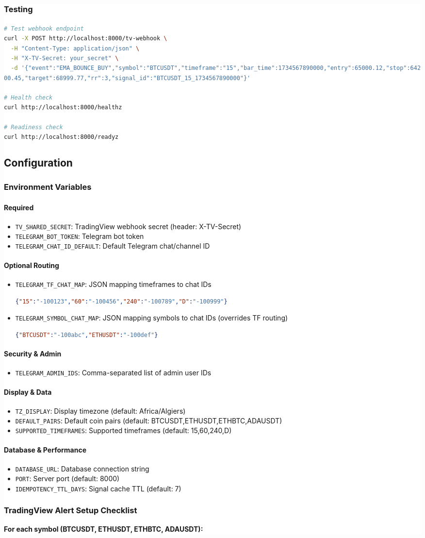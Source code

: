 ### Testing
```bash
# Test webhook endpoint
curl -X POST http://localhost:8000/tv-webhook \
  -H "Content-Type: application/json" \
  -H "X-TV-Secret: your_secret" \
  -d '{"event":"EMA_BOUNCE_BUY","symbol":"BTCUSDT","timeframe":"15","bar_time":1734567890000,"entry":65000.12,"stop":64200.45,"target":68999.77,"rr":3,"signal_id":"BTCUSDT_15_1734567890000"}'

# Health check
curl http://localhost:8000/healthz

# Readiness check
curl http://localhost:8000/readyz
```

## Configuration

### Environment Variables

#### Required
- `TV_SHARED_SECRET`: TradingView webhook secret (header: X-TV-Secret)
- `TELEGRAM_BOT_TOKEN`: Telegram bot token
- `TELEGRAM_CHAT_ID_DEFAULT`: Default Telegram chat/channel ID

#### Optional Routing
- `TELEGRAM_TF_CHAT_MAP`: JSON mapping timeframes to chat IDs
  ```json
  {"15":"-100123","60":"-100456","240":"-100789","D":"-100999"}
  ```
- `TELEGRAM_SYMBOL_CHAT_MAP`: JSON mapping symbols to chat IDs (overrides TF routing)
  ```json
  {"BTCUSDT":"-100abc","ETHUSDT":"-100def"}
  ```

#### Security & Admin
- `TELEGRAM_ADMIN_IDS`: Comma-separated list of admin user IDs

#### Display & Data
- `TZ_DISPLAY`: Display timezone (default: Africa/Algiers)
- `DEFAULT_PAIRS`: Default coin pairs (default: BTCUSDT,ETHUSDT,ETHBTC,ADAUSDT)
- `SUPPORTED_TIMEFRAMES`: Supported timeframes (default: 15,60,240,D)

#### Database & Performance
- `DATABASE_URL`: Database connection string
- `PORT`: Server port (default: 8000)
- `IDEMPOTENCY_TTL_DAYS`: Signal cache TTL (default: 7)

### TradingView Alert Setup Checklist

**For each symbol (BTCUSDT, ETHUSDT, ETHBTC, ADAUSDT):**
